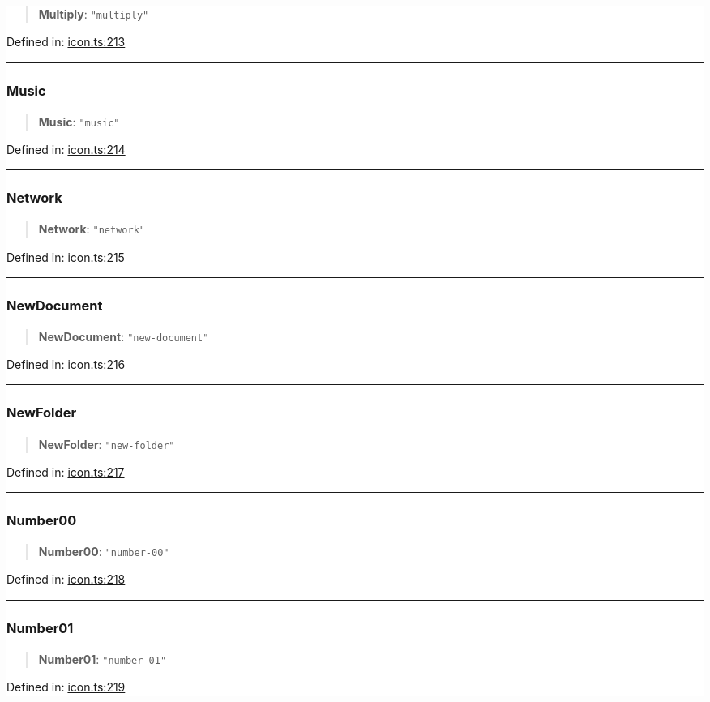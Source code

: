 > **Multiply**: `"multiply"`

Defined in: [icon.ts:213](https://github.com/vicinaehq/vicinae/blob/c742d5fc509336339909dd669955b863f086bf4e/api/src/api/icon.ts#L213)

***

### Music

> **Music**: `"music"`

Defined in: [icon.ts:214](https://github.com/vicinaehq/vicinae/blob/c742d5fc509336339909dd669955b863f086bf4e/api/src/api/icon.ts#L214)

***

### Network

> **Network**: `"network"`

Defined in: [icon.ts:215](https://github.com/vicinaehq/vicinae/blob/c742d5fc509336339909dd669955b863f086bf4e/api/src/api/icon.ts#L215)

***

### NewDocument

> **NewDocument**: `"new-document"`

Defined in: [icon.ts:216](https://github.com/vicinaehq/vicinae/blob/c742d5fc509336339909dd669955b863f086bf4e/api/src/api/icon.ts#L216)

***

### NewFolder

> **NewFolder**: `"new-folder"`

Defined in: [icon.ts:217](https://github.com/vicinaehq/vicinae/blob/c742d5fc509336339909dd669955b863f086bf4e/api/src/api/icon.ts#L217)

***

### Number00

> **Number00**: `"number-00"`

Defined in: [icon.ts:218](https://github.com/vicinaehq/vicinae/blob/c742d5fc509336339909dd669955b863f086bf4e/api/src/api/icon.ts#L218)

***

### Number01

> **Number01**: `"number-01"`

Defined in: [icon.ts:219](https://github.com/vicinaehq/vicinae/blob/c742d5fc509336339909dd669955b863f086bf4e/api/src/api/icon.ts#L219)
